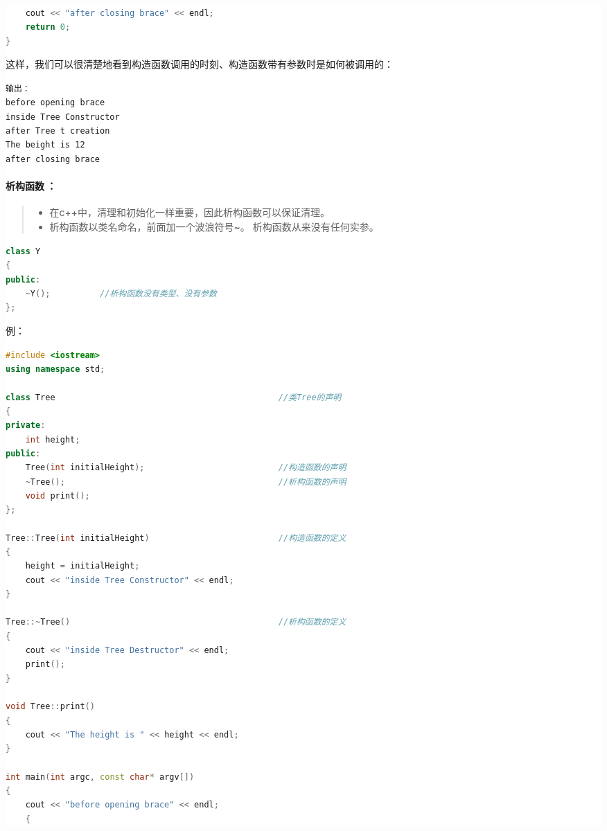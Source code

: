 ```C++
	cout << "after closing brace" << endl;
	return 0;
}
```

这样，我们可以很清楚地看到构造函数调用的时刻、构造函数带有参数时是如何被调用的：

```
输出：
before opening brace
inside Tree Constructor
after Tree t creation
The beight is 12
after closing brace
```



#### 析构函数 ：

> - 在c++中，清理和初始化一样重要，因此析构函数可以保证清理。  
> - 析构函数以类名命名，前面加一个波浪符号~。 析构函数从来没有任何实参。  

```c++
class Y
{
public:
    ~Y();          //析构函数没有类型、没有参数
};
```

例：

```c++
#include <iostream>
using namespace std;
 
class Tree                                             //类Tree的声明
{
private:
	int height;
public:
	Tree(int initialHeight);                           //构造函数的声明
	~Tree();                                           //析构函数的声明
	void print();
};
 
Tree::Tree(int initialHeight)                          //构造函数的定义
{
	height = initialHeight;
	cout << "inside Tree Constructor" << endl;
}
 
Tree::~Tree()                                          //析构函数的定义
{
	cout << "inside Tree Destructor" << endl;
	print();
}
 
void Tree::print()
{
	cout << "The height is " << height << endl;
}
 
int main(int argc, const char* argv[])
{
	cout << "before opening brace" << endl;
	{
```
